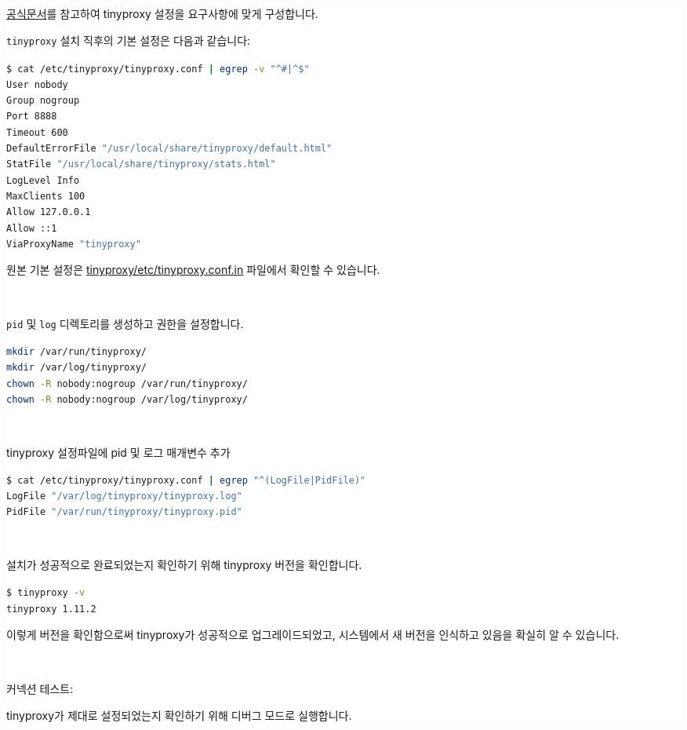 [공식문서](https://tinyproxy.github.io/#documentation)를 참고하여 tinyproxy 설정을 요구사항에 맞게 구성합니다.

`tinyproxy` 설치 직후의 기본 설정은 다음과 같습니다:

```bash
$ cat /etc/tinyproxy/tinyproxy.conf | egrep -v "^#|^$"
User nobody
Group nogroup
Port 8888
Timeout 600
DefaultErrorFile "/usr/local/share/tinyproxy/default.html"
StatFile "/usr/local/share/tinyproxy/stats.html"
LogLevel Info
MaxClients 100
Allow 127.0.0.1
Allow ::1
ViaProxyName "tinyproxy"
```

원본 기본 설정은 [tinyproxy/etc/tinyproxy.conf.in](https://github.com/tinyproxy/tinyproxy/blob/master/etc/tinyproxy.conf.in) 파일에서 확인할 수 있습니다.

&nbsp;

`pid` 및 `log` 디렉토리를 생성하고 권한을 설정합니다.

```bash
mkdir /var/run/tinyproxy/
mkdir /var/log/tinyproxy/
chown -R nobody:nogroup /var/run/tinyproxy/
chown -R nobody:nogroup /var/log/tinyproxy/
```

&nbsp;

tinyproxy 설정파일에 pid 및 로그 매개변수 추가

```bash
$ cat /etc/tinyproxy/tinyproxy.conf | egrep "^(LogFile|PidFile)"
LogFile "/var/log/tinyproxy/tinyproxy.log"
PidFile "/var/run/tinyproxy/tinyproxy.pid"
```

&nbsp;

설치가 성공적으로 완료되었는지 확인하기 위해 tinyproxy 버전을 확인합니다.

```bash
$ tinyproxy -v
tinyproxy 1.11.2
```

이렇게 버전을 확인함으로써 tinyproxy가 성공적으로 업그레이드되었고, 시스템에서 새 버전을 인식하고 있음을 확실히 알 수 있습니다.

&nbsp;

커넥션 테스트:

tinyproxy가 제대로 설정되었는지 확인하기 위해 디버그 모드로 실행합니다. 
